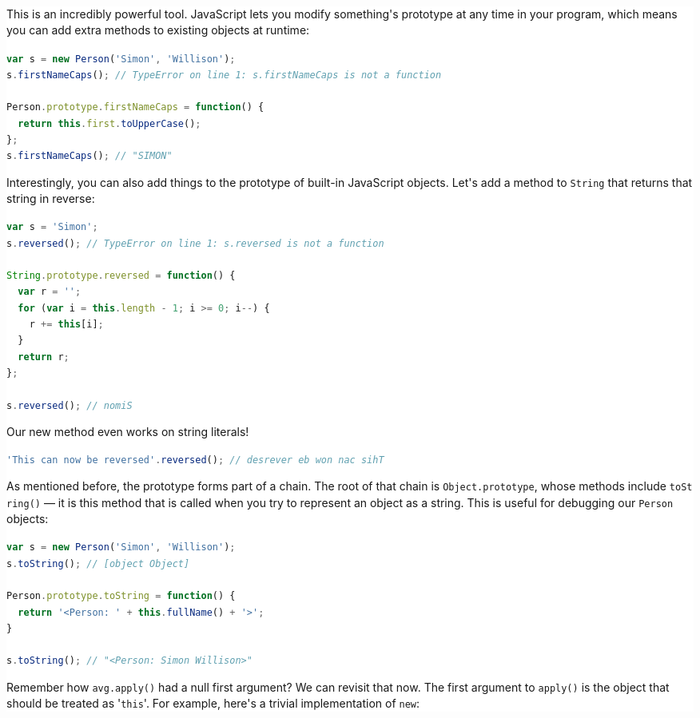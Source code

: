 This is an incredibly powerful tool. JavaScript lets you modify something's
prototype at any time in your program, which means you can add extra methods to
existing objects at runtime:

```js
var s = new Person('Simon', 'Willison');
s.firstNameCaps(); // TypeError on line 1: s.firstNameCaps is not a function

Person.prototype.firstNameCaps = function() {
  return this.first.toUpperCase();
};
s.firstNameCaps(); // "SIMON"
```

Interestingly, you can also add things to the prototype of built-in JavaScript
objects. Let's add a method to `String` that returns that string in reverse:

```js
var s = 'Simon';
s.reversed(); // TypeError on line 1: s.reversed is not a function

String.prototype.reversed = function() {
  var r = '';
  for (var i = this.length - 1; i >= 0; i--) {
    r += this[i];
  }
  return r;
};

s.reversed(); // nomiS
```

Our new method even works on string literals!

```js
'This can now be reversed'.reversed(); // desrever eb won nac sihT
```

As mentioned before, the prototype forms part of a chain. The root of that chain
is `Object.prototype`, whose methods include `toString()` — it is this method
that is called when you try to represent an object as a string. This is useful
for debugging our `Person` objects:

```js
var s = new Person('Simon', 'Willison');
s.toString(); // [object Object]

Person.prototype.toString = function() {
  return '<Person: ' + this.fullName() + '>';
}

s.toString(); // "<Person: Simon Willison>"
```

Remember how `avg.apply()` had a null first argument? We can revisit that now.
The first argument to `apply()` is the object that should be treated as
'`this`'. For example, here's a trivial implementation of `new`:
